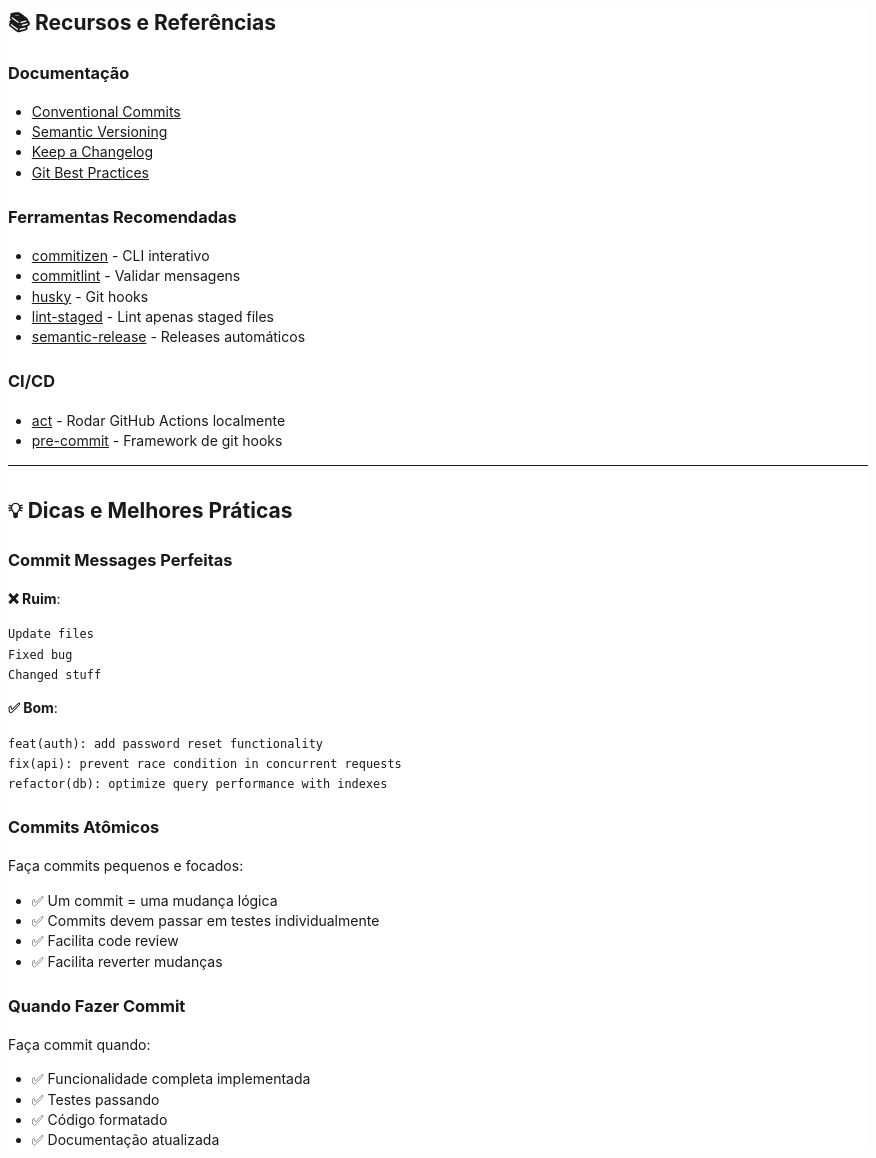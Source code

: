
## 📚 Recursos e Referências

### Documentação
- [Conventional Commits](https://www.conventionalcommits.org/)
- [Semantic Versioning](https://semver.org/)
- [Keep a Changelog](https://keepachangelog.com/)
- [Git Best Practices](https://git-scm.com/book)

### Ferramentas Recomendadas
- [commitizen](https://github.com/commitizen/cz-cli) - CLI interativo
- [commitlint](https://commitlint.js.org/) - Validar mensagens
- [husky](https://typicode.github.io/husky/) - Git hooks
- [lint-staged](https://github.com/okonet/lint-staged) - Lint apenas staged files
- [semantic-release](https://semantic-release.gitbook.io/) - Releases automáticos

### CI/CD
- [act](https://github.com/nektos/act) - Rodar GitHub Actions localmente
- [pre-commit](https://pre-commit.com/) - Framework de git hooks

---

## 💡 Dicas e Melhores Práticas

### Commit Messages Perfeitas

**❌ Ruim**:
```
Update files
Fixed bug
Changed stuff
```

**✅ Bom**:
```
feat(auth): add password reset functionality
fix(api): prevent race condition in concurrent requests
refactor(db): optimize query performance with indexes
```

### Commits Atômicos

Faça commits pequenos e focados:
- ✅ Um commit = uma mudança lógica
- ✅ Commits devem passar em testes individualmente
- ✅ Facilita code review
- ✅ Facilita reverter mudanças

### Quando Fazer Commit

Faça commit quando:
- ✅ Funcionalidade completa implementada
- ✅ Testes passando
- ✅ Código formatado
- ✅ Documentação atualizada
